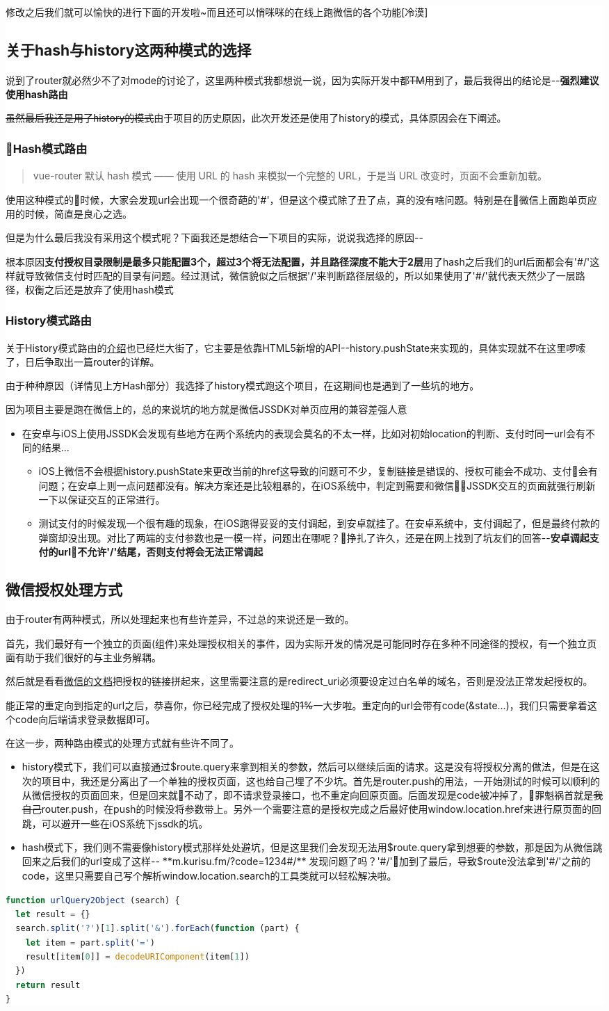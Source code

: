 修改之后我们就可以愉快的进行下面的开发啦~而且还可以悄咪咪的在线上跑微信的各个功能[冷漠]

## 关于hash与history这两种模式的选择
说到了router就必然少不了对mode的讨论了，这里两种模式我都想说一说，因为实际开发中都<del>TM</del>用到了，最后我得出的结论是--**强烈建议使用hash路由**

<del>虽然最后我还是用了history的模式</del>由于项目的历史原因，此次开发还是使用了history的模式，具体原因会在下阐述。

### Hash模式路由
> vue-router 默认 hash 模式 —— 使用 URL 的 hash 来模拟一个完整的 URL，于是当 URL 改变时，页面不会重新加载。

使用这种模式的时候，大家会发现url会出现一个很奇葩的'#'，但是这个模式除了丑了点，真的没有啥问题。特别是在微信上面跑单页应用的时候，简直是良心之选。

但是为什么最后我没有采用这个模式呢？下面我还是想结合一下项目的实际，说说我选择的原因--

根本原因**支付授权目录限制是最多只能配置3个，超过3个将无法配置，并且路径深度不能大于2层**用了hash之后我们的url后面都会有'#/'这样就导致微信支付时匹配的目录有问题。经过测试，微信貌似之后根据'/'来判断路径层级的，所以如果使用了'#/'就代表天然少了一层路径，权衡之后还是放弃了使用hash模式

### History模式路由
关于History模式路由的[介绍](https://router.vuejs.org/zh-cn/essentials/history-mode.html)也已经烂大街了，它主要是依靠HTML5新增的API--history.pushState来实现的，具体实现就不在这里啰嗦了，日后争取出一篇router的详解。

由于种种原因（详情见上方Hash部分）我选择了history模式跑这个项目，在这期间也是遇到了一些坑的地方。

因为项目主要是跑在微信上的，总的来说坑的地方就是微信JSSDK对单页应用的兼容差强人意
-   在安卓与iOS上使用JSSDK会发现有些地方在两个系统内的表现会莫名的不太一样，比如对初始location的判断、支付时同一url会有不同的结果...
    -   iOS上微信不会根据history.pushState来更改当前的href这导致的问题可不少，复制链接是错误的、授权可能会不成功、支付会有问题；在安卓上则一点问题都没有。解决方案还是比较粗暴的，在iOS系统中，判定到需要和微信JSSDK交互的页面就强行刷新一下以保证交互的正常进行。

    -   测试支付的时候发现一个很有趣的现象，在iOS跑得妥妥的支付调起，到安卓就挂了。在安卓系统中，支付调起了，但是最终付款的弹窗却没出现。对比了两端的支付参数也是一模一样，问题出在哪呢？挣扎了许久，还是在网上找到了坑友们的回答--**安卓调起支付的url不允许'/'结尾，否则支付将会无法正常调起**

## 微信授权处理方式
由于router有两种模式，所以处理起来也有些许差异，不过总的来说还是一致的。

首先，我们最好有一个独立的页面(组件)来处理授权相关的事件，因为实际开发的情况是可能同时存在多种不同途径的授权，有一个独立页面有助于我们很好的与主业务解耦。

然后就是看看[微信的文档](https://mp.weixin.qq.com/wiki?t=resource/res_main&id=mp1421140842)把授权的链接拼起来，这里需要注意的是redirect_uri必须要设定过白名单的域名，否则是没法正常发起授权的。

能正常的重定向到指定的url之后，恭喜你，你已经完成了授权处理的<del>1%</del>一大步啦。重定向的url会带有code(&state...)，我们只需要拿着这个code向后端请求登录数据即可。

在这一步，两种路由模式的处理方式就有些许不同了。

-   history模式下，我们可以直接通过$route.query来拿到相关的参数，然后可以继续后面的请求。这是没有将授权分离的做法，但是在这次的项目中，我还是分离出了一个单独的授权页面，这也给自己埋了不少坑。首先是router.push的用法，一开始测试的时候可以顺利的从微信授权的页面回来，但是回来就不动了，即不请求登录接口，也不重定向回原页面。后面发现是code被冲掉了，罪魁祸首就是<del>我自己</del>router.push，在push的时候没将参数带上。另外一个需要注意的是授权完成之后最好使用window.location.href来进行原页面的回跳，可以避开一些在iOS系统下jssdk的坑。

-   hash模式下，我们则不需要像history模式那样处处避坑，但是这里我们会发现无法用$route.query拿到想要的参数，那是因为从微信跳回来之后我们的url变成了这样-- **m.kurisu.fm/?code=1234#/** 发现问题了吗？'#/'加到了最后，导致$route没法拿到'#/'之前的code，这里只需要自己写个解析window.location.search的工具类就可以轻松解决啦。
```js
function urlQuery2Object (search) {
  let result = {}
  search.split('?')[1].split('&').forEach(function (part) {
    let item = part.split('=')
    result[item[0]] = decodeURIComponent(item[1])
  })
  return result
}
```
